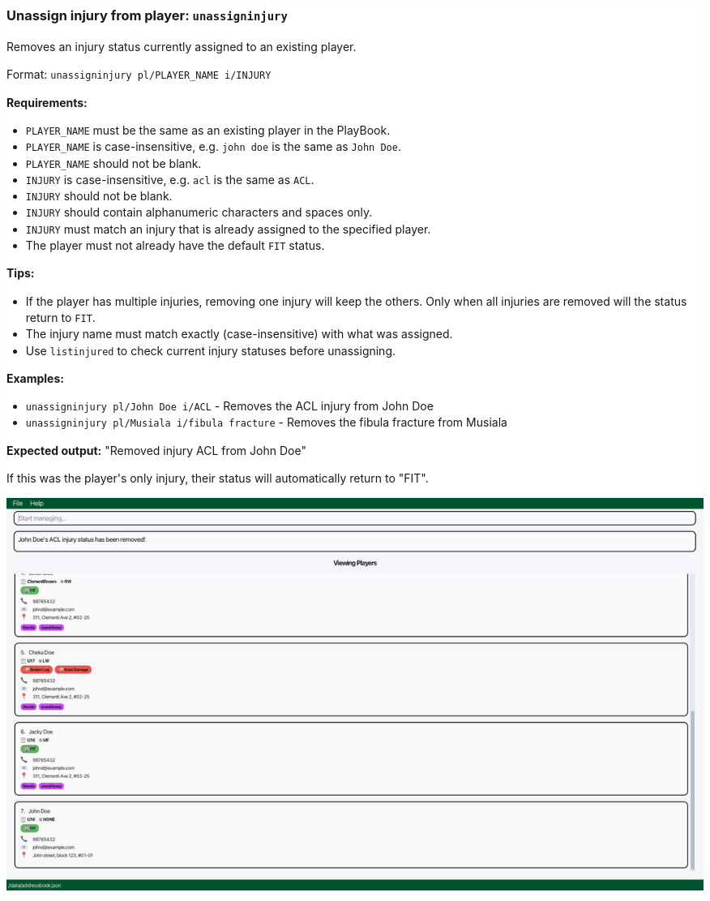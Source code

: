 ### Unassign injury from player: `unassigninjury`

Removes an injury status currently assigned to an existing player. 

Format: `unassigninjury pl/PLAYER_NAME i/INJURY`

**Requirements:**
* `PLAYER_NAME` must be the same as an existing player in the PlayBook.
* `PLAYER_NAME` is case-insensitive, e.g. `john doe` is the same as `John Doe`.
* `PLAYER_NAME` should not be blank.
* `INJURY` is case-insensitive, e.g. `acl` is the same as `ACL`.
* `INJURY` should not be blank.
* `INJURY` should contain alphanumeric characters and spaces only.
* `INJURY` must match an injury that is already assigned to the specified player.
* The player must not already have the default `FIT` status.

<box type="tip" seamless>

**Tips:**
* If the player has multiple injuries, removing one injury will keep the others. Only when all injuries are removed will the status return to `FIT`.
* The injury name must match exactly (case-insensitive) with what was assigned.
* Use `listinjured` to check current injury statuses before unassigning.
</box>

**Examples:**
* `unassigninjury pl/John Doe i/ACL` - Removes the ACL injury from John Doe
* `unassigninjury pl/Musiala i/fibula fracture` - Removes the fibula fracture from Musiala

<box type="info" seamless>

**Expected output:** "Removed injury ACL from John Doe"

If this was the player's only injury, their status will automatically return to "FIT".

![unassign injury message](images/unassignInjuryResult.png)
</box>
